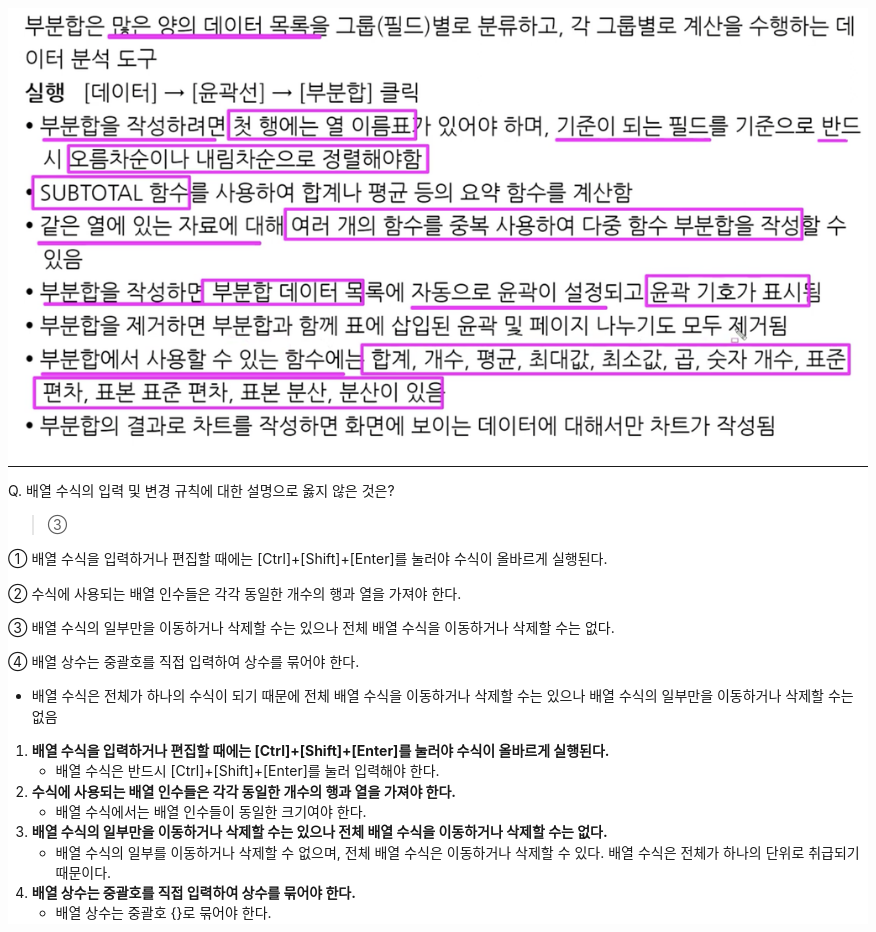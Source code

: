![이미지](/assets/img/exam/cs/2021(5)/(8).png)

---

Q. 배열 수식의 입력 및 변경 규칙에 대한 설명으로 옳지 않은 것은?

> ③
> 

① 배열 수식을 입력하거나 편집할 때에는 [Ctrl]+[Shift]+[Enter]를 눌러야 수식이 올바르게 실행된다.

② 수식에 사용되는 배열 인수들은 각각 동일한 개수의 행과 열을 가져야 한다.

③ 배열 수식의 일부만을 이동하거나 삭제할 수는 있으나 전체 배열 수식을 이동하거나 삭제할 수는 없다.

④ 배열 상수는 중괄호를 직접 입력하여 상수를 묶어야 한다.

- 배열 수식은 전체가 하나의 수식이 되기 때문에 전체 배열 수식을 이동하거나 삭제할 수는 있으나 배열 수식의 일부만을 이동하거나 삭제할 수는 없음

1. **배열 수식을 입력하거나 편집할 때에는 [Ctrl]+[Shift]+[Enter]를 눌러야 수식이 올바르게 실행된다.**
    - 배열 수식은 반드시 [Ctrl]+[Shift]+[Enter]를 눌러 입력해야 한다.
2. **수식에 사용되는 배열 인수들은 각각 동일한 개수의 행과 열을 가져야 한다.**
    - 배열 수식에서는 배열 인수들이 동일한 크기여야 한다.
3. **배열 수식의 일부만을 이동하거나 삭제할 수는 있으나 전체 배열 수식을 이동하거나 삭제할 수는 없다.**
    - 배열 수식의 일부를 이동하거나 삭제할 수 없으며, 전체 배열 수식은 이동하거나 삭제할 수 있다. 배열 수식은 전체가 하나의 단위로 취급되기 때문이다.
4. **배열 상수는 중괄호를 직접 입력하여 상수를 묶어야 한다.**
    - 배열 상수는 중괄호 {}로 묶어야 한다.
